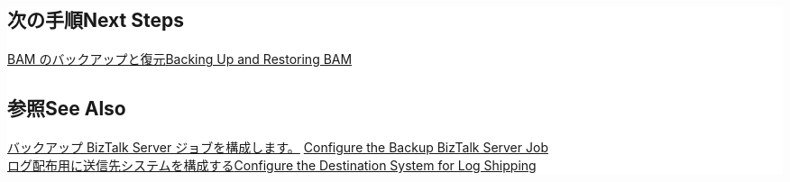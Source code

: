 ## <a name="next-steps"></a><span data-ttu-id="a986d-190">次の手順</span><span class="sxs-lookup"><span data-stu-id="a986d-190">Next Steps</span></span>  
 [<span data-ttu-id="a986d-191">BAM のバックアップと復元</span><span class="sxs-lookup"><span data-stu-id="a986d-191">Backing Up and Restoring BAM</span></span>](../core/backing-up-and-restoring-bam.md)  
  
## <a name="see-also"></a><span data-ttu-id="a986d-192">参照</span><span class="sxs-lookup"><span data-stu-id="a986d-192">See Also</span></span>  

 <span data-ttu-id="a986d-193">[バックアップ BizTalk Server ジョブを構成します。](../core/how-to-configure-the-backup-biztalk-server-job.md) </span><span class="sxs-lookup"><span data-stu-id="a986d-193">[Configure the Backup BizTalk Server Job](../core/how-to-configure-the-backup-biztalk-server-job.md) </span></span>  
 [<span data-ttu-id="a986d-194">ログ配布用に送信先システムを構成する</span><span class="sxs-lookup"><span data-stu-id="a986d-194">Configure the Destination System for Log Shipping</span></span>](../core/how-to-configure-the-destination-system-for-log-shipping.md)

